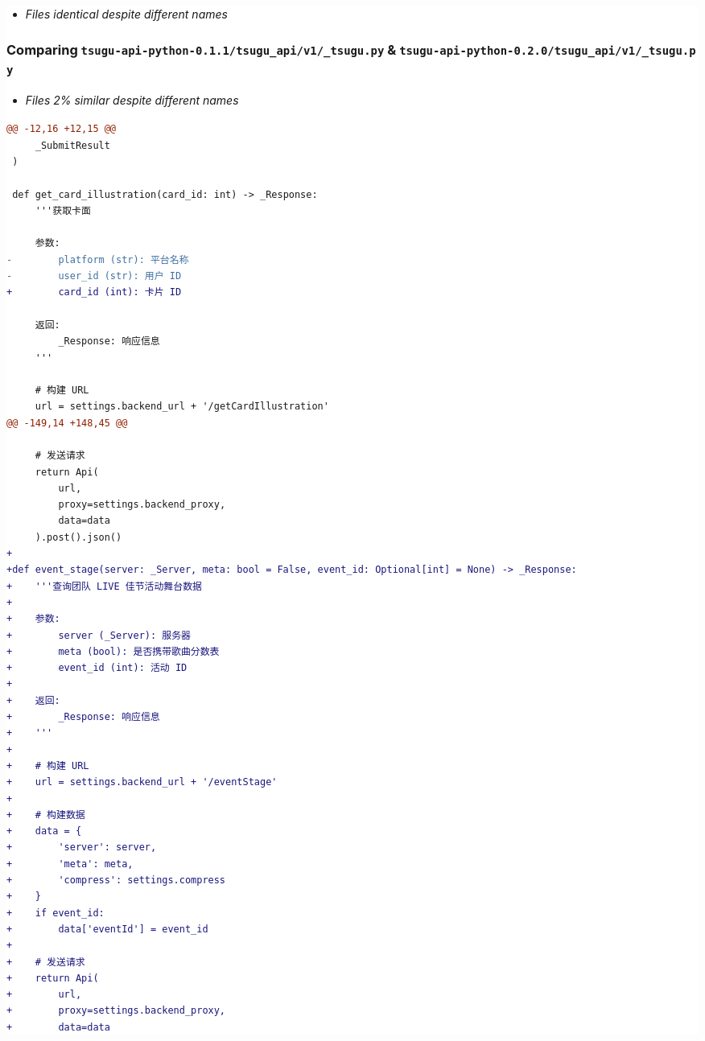  * *Files identical despite different names*

### Comparing `tsugu-api-python-0.1.1/tsugu_api/v1/_tsugu.py` & `tsugu-api-python-0.2.0/tsugu_api/v1/_tsugu.py`

 * *Files 2% similar despite different names*

```diff
@@ -12,16 +12,15 @@
     _SubmitResult
 )
 
 def get_card_illustration(card_id: int) -> _Response:
     '''获取卡面
 
     参数:
-        platform (str): 平台名称
-        user_id (str): 用户 ID
+        card_id (int): 卡片 ID
 
     返回:
         _Response: 响应信息
     '''
     
     # 构建 URL
     url = settings.backend_url + '/getCardIllustration'
@@ -149,14 +148,45 @@
     
     # 发送请求
     return Api(
         url,
         proxy=settings.backend_proxy,
         data=data
     ).post().json()
+
+def event_stage(server: _Server, meta: bool = False, event_id: Optional[int] = None) -> _Response:
+    '''查询团队 LIVE 佳节活动舞台数据
+
+    参数:
+        server (_Server): 服务器
+        meta (bool): 是否携带歌曲分数表
+        event_id (int): 活动 ID
+
+    返回:
+        _Response: 响应信息
+    '''
+    
+    # 构建 URL
+    url = settings.backend_url + '/eventStage'
+    
+    # 构建数据
+    data = {
+        'server': server,
+        'meta': meta,
+        'compress': settings.compress
+    }
+    if event_id:
+        data['eventId'] = event_id
+    
+    # 发送请求
+    return Api(
+        url,
+        proxy=settings.backend_proxy,
+        data=data
```